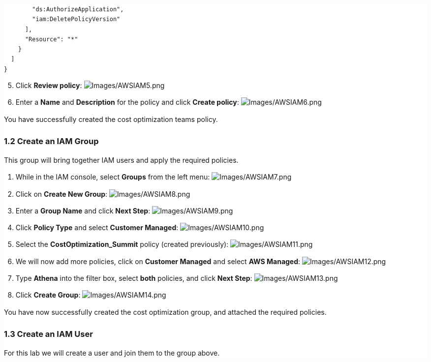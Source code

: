 ```
        "ds:AuthorizeApplication",
        "iam:DeletePolicyVersion"
      ],
      "Resource": "*"
    }
  ]
}
```
5. Click **Review policy**: 
![Images/AWSIAM5.png](Images/AWSIAM5.png)

6. Enter a **Name** and **Description** for the policy and click **Create policy**:
![Images/AWSIAM6.png](Images/AWSIAM6.png)

You have successfully created the cost optimization teams policy.
  
    
### 1.2 Create an IAM Group
This group will bring together IAM users and apply the required policies.

1. While in the IAM console, select **Groups** from the left menu:
![Images/AWSIAM7.png](Images/AWSIAM7.png)

2. Click on **Create New Group**:
![Images/AWSIAM8.png](Images/AWSIAM8.png)

3. Enter a **Group Name** and click **Next Step**:
![Images/AWSIAM9.png](Images/AWSIAM9.png)

4. Click **Policy Type** and select **Customer Managed**:
![Images/AWSIAM10.png](Images/AWSIAM10.png)

5. Select the **CostOptimization_Summit** policy (created previously):
![Images/AWSIAM11.png](Images/AWSIAM11.png)

6. We will now add more policies, click on **Customer Managed** and select **AWS Managed**:
![Images/AWSIAM12.png](Images/AWSIAM12.png)

7. Type **Athena** into the filter box, select **both** policies, and click **Next Step**:
![Images/AWSIAM13.png](Images/AWSIAM13.png)

8. Click **Create Group**:
![Images/AWSIAM14.png](Images/AWSIAM14.png)


You have now successfully created the cost optimization group, and attached the required policies.


### 1.3 Create an IAM User
For this lab we will create a user and join them to the group above.
